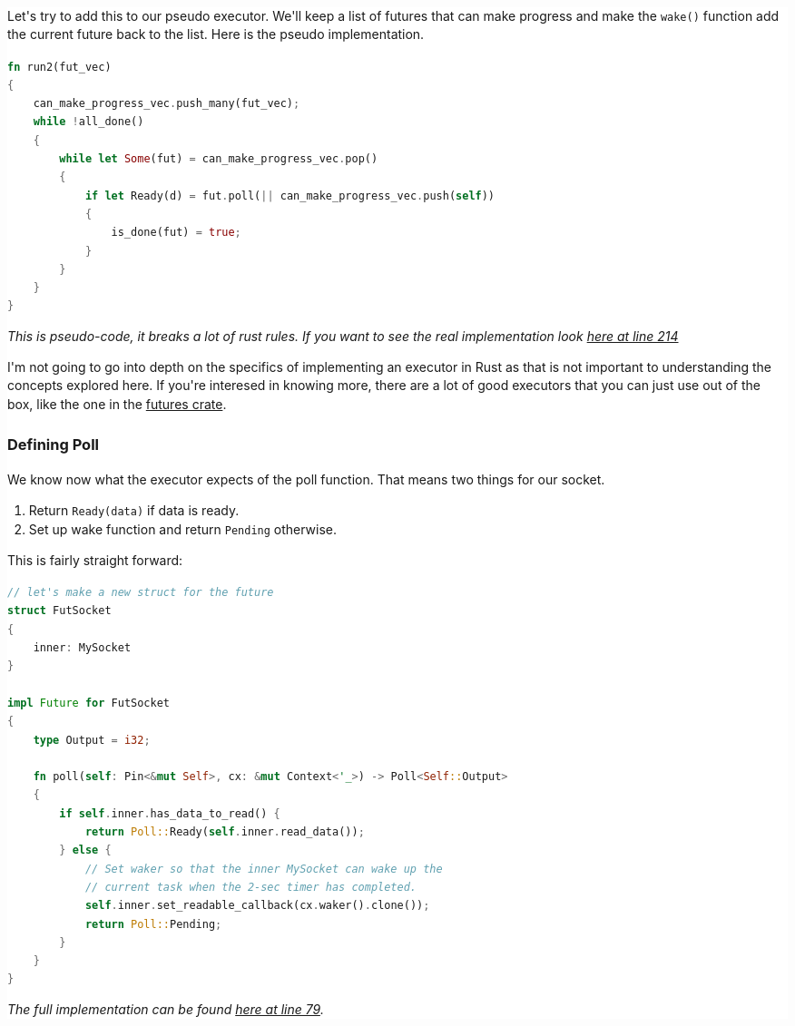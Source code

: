 Let's try to add this to our pseudo executor. We'll keep a list of futures that can make progress and make the `wake()` function add the current future back to the list. 
Here is the pseudo implementation.

```rust
fn run2(fut_vec)
{
    can_make_progress_vec.push_many(fut_vec);
    while !all_done()
    {
        while let Some(fut) = can_make_progress_vec.pop()
        {
            if let Ready(d) = fut.poll(|| can_make_progress_vec.push(self))
            {
                is_done(fut) = true;
            }
        }
    }
}
```
*This is pseudo-code, it breaks a lot of rust rules. If you want to see the real implementation look [here at line 214](https://play.rust-lang.org/?version=stable&mode=debug&edition=2018&gist=6ce079559e56a7fa2de45b7c04755e16)*

I'm not going to go into depth on the specifics of implementing an executor in Rust as that is not important to understanding the concepts explored here.
If you're interesed in knowing more, there are a lot of good executors that you can just use out of the box, like the one in the [futures crate](https://docs.rs/futures-preview/0.3.0-alpha.19/futures/executor/index.html).

### Defining Poll
We know now what the executor expects of the poll function. That means two things for our socket.
1. Return `Ready(data)` if data is ready.
2. Set up wake function and return `Pending` otherwise.

This is fairly straight forward:

```rust
// let's make a new struct for the future
struct FutSocket
{
    inner: MySocket
}

impl Future for FutSocket
{
    type Output = i32;

    fn poll(self: Pin<&mut Self>, cx: &mut Context<'_>) -> Poll<Self::Output> 
    {
        if self.inner.has_data_to_read() {
            return Poll::Ready(self.inner.read_data());
        } else {
            // Set waker so that the inner MySocket can wake up the
            // current task when the 2-sec timer has completed.
            self.inner.set_readable_callback(cx.waker().clone());
            return Poll::Pending;
        }
    }
}
```
*The full implementation can be found [here at line 79](https://play.rust-lang.org/?version=stable&mode=debug&edition=2018&gist=6ce079559e56a7fa2de45b7c04755e16).*
